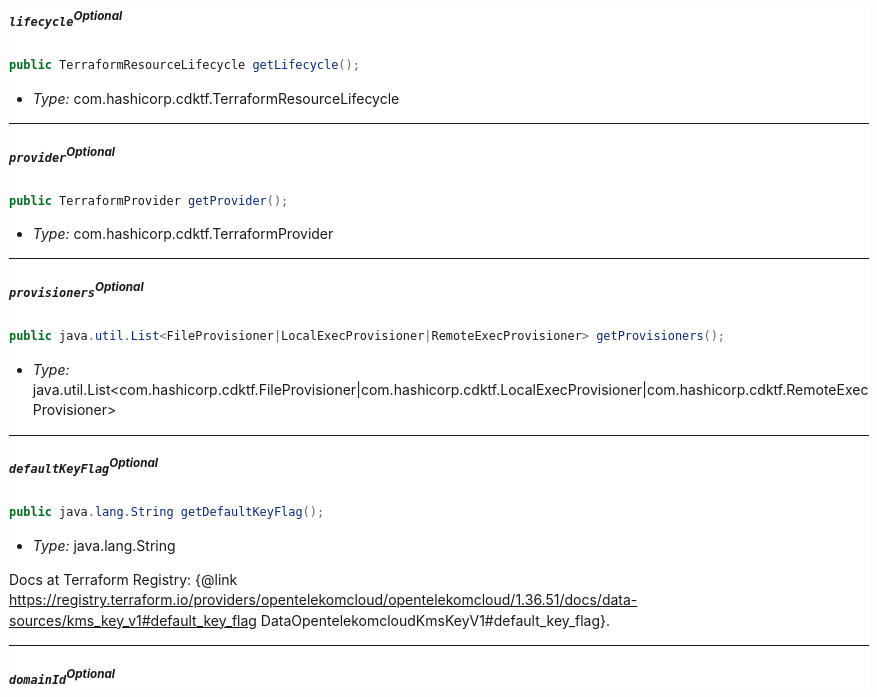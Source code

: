 
##### `lifecycle`<sup>Optional</sup> <a name="lifecycle" id="@cdktf/provider-opentelekomcloud.dataOpentelekomcloudKmsKeyV1.DataOpentelekomcloudKmsKeyV1Config.property.lifecycle"></a>

```java
public TerraformResourceLifecycle getLifecycle();
```

- *Type:* com.hashicorp.cdktf.TerraformResourceLifecycle

---

##### `provider`<sup>Optional</sup> <a name="provider" id="@cdktf/provider-opentelekomcloud.dataOpentelekomcloudKmsKeyV1.DataOpentelekomcloudKmsKeyV1Config.property.provider"></a>

```java
public TerraformProvider getProvider();
```

- *Type:* com.hashicorp.cdktf.TerraformProvider

---

##### `provisioners`<sup>Optional</sup> <a name="provisioners" id="@cdktf/provider-opentelekomcloud.dataOpentelekomcloudKmsKeyV1.DataOpentelekomcloudKmsKeyV1Config.property.provisioners"></a>

```java
public java.util.List<FileProvisioner|LocalExecProvisioner|RemoteExecProvisioner> getProvisioners();
```

- *Type:* java.util.List<com.hashicorp.cdktf.FileProvisioner|com.hashicorp.cdktf.LocalExecProvisioner|com.hashicorp.cdktf.RemoteExecProvisioner>

---

##### `defaultKeyFlag`<sup>Optional</sup> <a name="defaultKeyFlag" id="@cdktf/provider-opentelekomcloud.dataOpentelekomcloudKmsKeyV1.DataOpentelekomcloudKmsKeyV1Config.property.defaultKeyFlag"></a>

```java
public java.lang.String getDefaultKeyFlag();
```

- *Type:* java.lang.String

Docs at Terraform Registry: {@link https://registry.terraform.io/providers/opentelekomcloud/opentelekomcloud/1.36.51/docs/data-sources/kms_key_v1#default_key_flag DataOpentelekomcloudKmsKeyV1#default_key_flag}.

---

##### `domainId`<sup>Optional</sup> <a name="domainId" id="@cdktf/provider-opentelekomcloud.dataOpentelekomcloudKmsKeyV1.DataOpentelekomcloudKmsKeyV1Config.property.domainId"></a>
